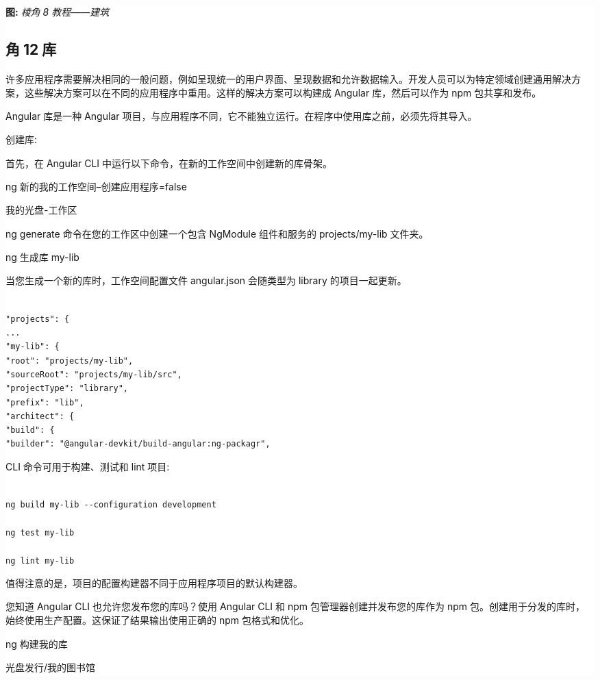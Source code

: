 **图:** *棱角 8 教程——建筑*

## **角 12 库**

许多应用程序需要解决相同的一般问题，例如呈现统一的用户界面、呈现数据和允许数据输入。开发人员可以为特定领域创建通用解决方案，这些解决方案可以在不同的应用程序中重用。这样的解决方案可以构建成 Angular 库，然后可以作为 npm 包共享和发布。

Angular 库是一种 Angular 项目，与应用程序不同，它不能独立运行。在程序中使用库之前，必须先将其导入。

创建库:

首先，在 Angular CLI 中运行以下命令，在新的工作空间中创建新的库骨架。

ng 新的我的工作空间–创建应用程序=false

我的光盘-工作区

ng generate 命令在您的工作区中创建一个包含 NgModule 组件和服务的 projects/my-lib 文件夹。

ng 生成库 my-lib

当您生成一个新的库时，工作空间配置文件 angular.json 会随类型为 library 的项目一起更新。

```

"projects": {
...
"my-lib": {
"root": "projects/my-lib",
"sourceRoot": "projects/my-lib/src",
"projectType": "library",
"prefix": "lib",
"architect": {
"build": {
"builder": "@angular-devkit/build-angular:ng-packagr",

```

CLI 命令可用于构建、测试和 lint 项目:

```

ng build my-lib --configuration development

ng test my-lib

ng lint my-lib

```

值得注意的是，项目的配置构建器不同于应用程序项目的默认构建器。

您知道 Angular CLI 也允许您发布您的库吗？使用 Angular CLI 和 npm 包管理器创建并发布您的库作为 npm 包。创建用于分发的库时，始终使用生产配置。这保证了结果输出使用正确的 npm 包格式和优化。

ng 构建我的库

光盘发行/我的图书馆
